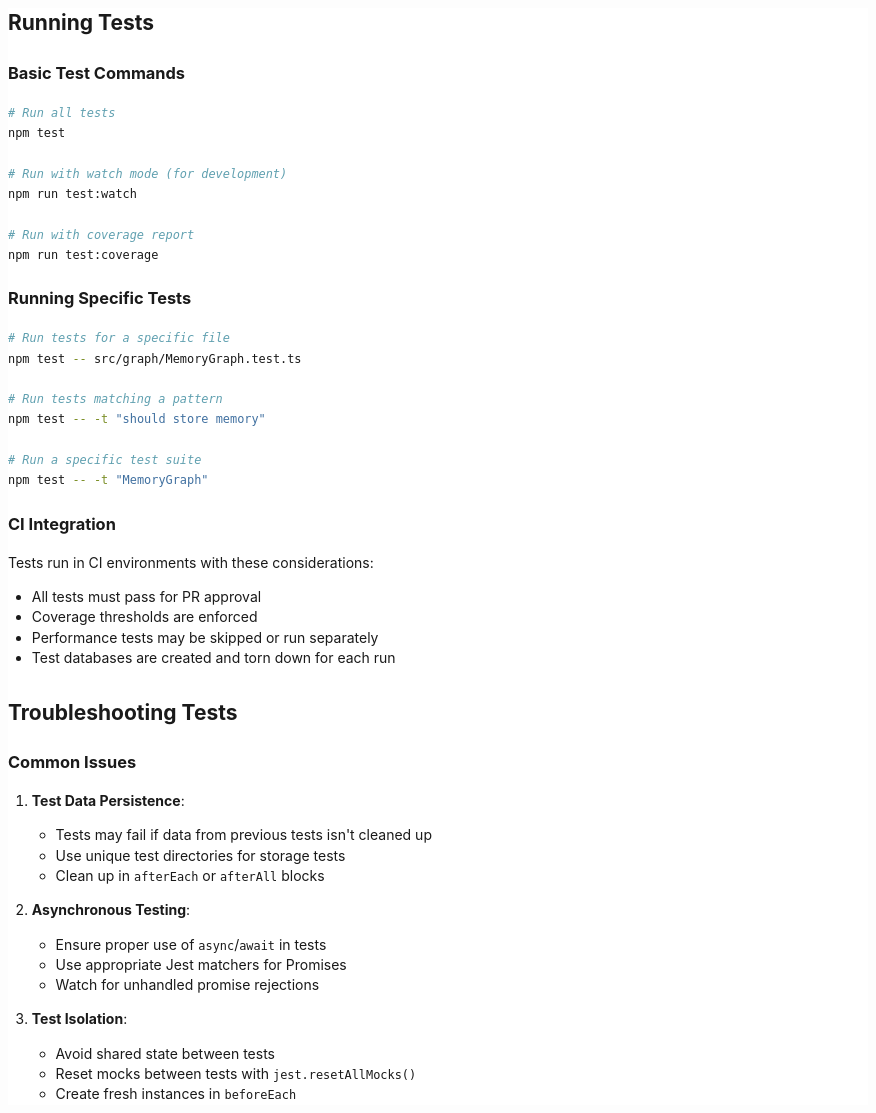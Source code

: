 ## Running Tests

### Basic Test Commands

```bash
# Run all tests
npm test

# Run with watch mode (for development)
npm run test:watch

# Run with coverage report
npm run test:coverage
```

### Running Specific Tests

```bash
# Run tests for a specific file
npm test -- src/graph/MemoryGraph.test.ts

# Run tests matching a pattern
npm test -- -t "should store memory"

# Run a specific test suite
npm test -- -t "MemoryGraph"
```

### CI Integration

Tests run in CI environments with these considerations:

- All tests must pass for PR approval
- Coverage thresholds are enforced
- Performance tests may be skipped or run separately
- Test databases are created and torn down for each run

## Troubleshooting Tests

### Common Issues

1. **Test Data Persistence**:
   - Tests may fail if data from previous tests isn't cleaned up
   - Use unique test directories for storage tests
   - Clean up in `afterEach` or `afterAll` blocks

2. **Asynchronous Testing**:
   - Ensure proper use of `async`/`await` in tests
   - Use appropriate Jest matchers for Promises
   - Watch for unhandled promise rejections

3. **Test Isolation**:
   - Avoid shared state between tests
   - Reset mocks between tests with `jest.resetAllMocks()`
   - Create fresh instances in `beforeEach`
